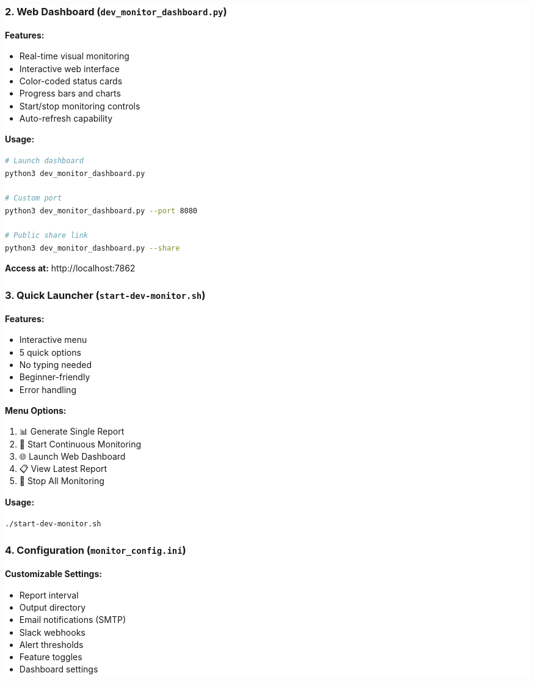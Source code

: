 ### 2. Web Dashboard (`dev_monitor_dashboard.py`)
**Features:**
- Real-time visual monitoring
- Interactive web interface
- Color-coded status cards
- Progress bars and charts
- Start/stop monitoring controls
- Auto-refresh capability

**Usage:**
```bash
# Launch dashboard
python3 dev_monitor_dashboard.py

# Custom port
python3 dev_monitor_dashboard.py --port 8080

# Public share link
python3 dev_monitor_dashboard.py --share
```

**Access at:** http://localhost:7862

### 3. Quick Launcher (`start-dev-monitor.sh`)
**Features:**
- Interactive menu
- 5 quick options
- No typing needed
- Beginner-friendly
- Error handling

**Menu Options:**
1. 📊 Generate Single Report
2. 🔄 Start Continuous Monitoring
3. 🌐 Launch Web Dashboard
4. 📋 View Latest Report
5. 🛑 Stop All Monitoring

**Usage:**
```bash
./start-dev-monitor.sh
```

### 4. Configuration (`monitor_config.ini`)
**Customizable Settings:**
- Report interval
- Output directory
- Email notifications (SMTP)
- Slack webhooks
- Alert thresholds
- Feature toggles
- Dashboard settings
